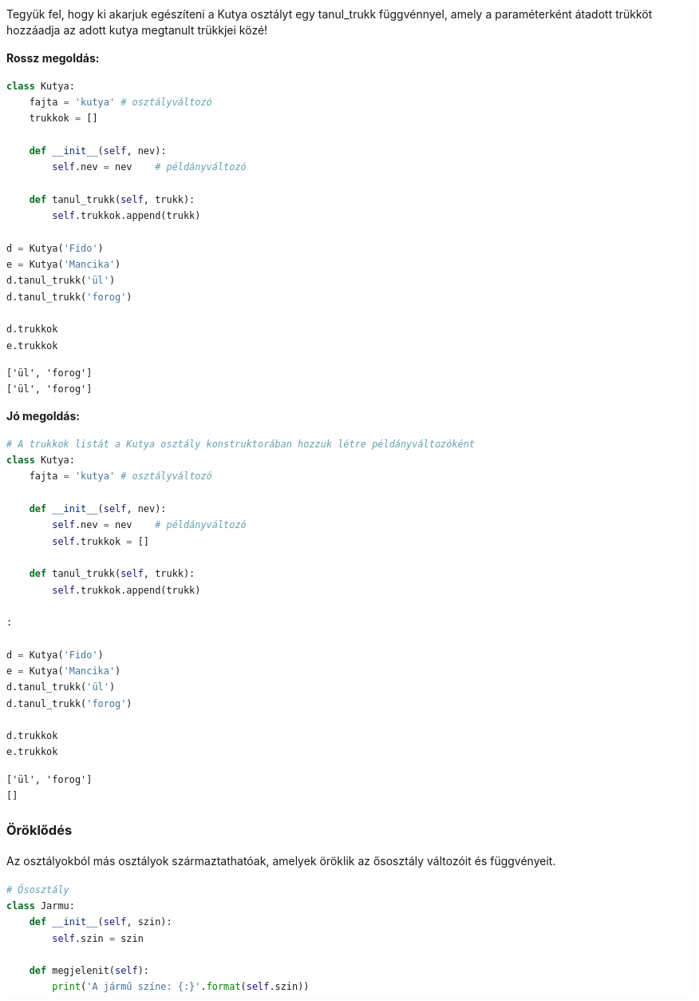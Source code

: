 Tegyük fel, hogy ki akarjuk egészíteni a Kutya osztályt egy tanul_trukk függvénnyel, amely a paraméterként átadott trükköt hozzáadja az adott kutya megtanult trükkjei közé!

**Rossz megoldás:**
```python
class Kutya:
    fajta = 'kutya' # osztályváltozó
    trukkok = []

    def __init__(self, nev):
        self.nev = nev    # példányváltozó

    def tanul_trukk(self, trukk):
        self.trukkok.append(trukk)

d = Kutya('Fido')
e = Kutya('Mancika')
d.tanul_trukk('ül')
d.tanul_trukk('forog')

d.trukkok
e.trukkok
```
```
['ül', 'forog']
['ül', 'forog']
```

**Jó megoldás:**
```python
# A trukkok listát a Kutya osztály konstruktorában hozzuk létre példányváltozóként
class Kutya:
    fajta = 'kutya' # osztályváltozó

    def __init__(self, nev):
        self.nev = nev    # példányváltozó
        self.trukkok = []

    def tanul_trukk(self, trukk):
        self.trukkok.append(trukk)

:

d = Kutya('Fido')
e = Kutya('Mancika')
d.tanul_trukk('ül')
d.tanul_trukk('forog')

d.trukkok
e.trukkok
```
```
['ül', 'forog']
[]
```
### Öröklődés
Az osztályokból más osztályok származtathatóak, amelyek öröklik az ősosztály változóit és függvényeit.
```python
# Ősosztály
class Jarmu:
    def __init__(self, szin):
        self.szin = szin

    def megjelenit(self):
        print('A jármű színe: {:}'.format(self.szin))
```